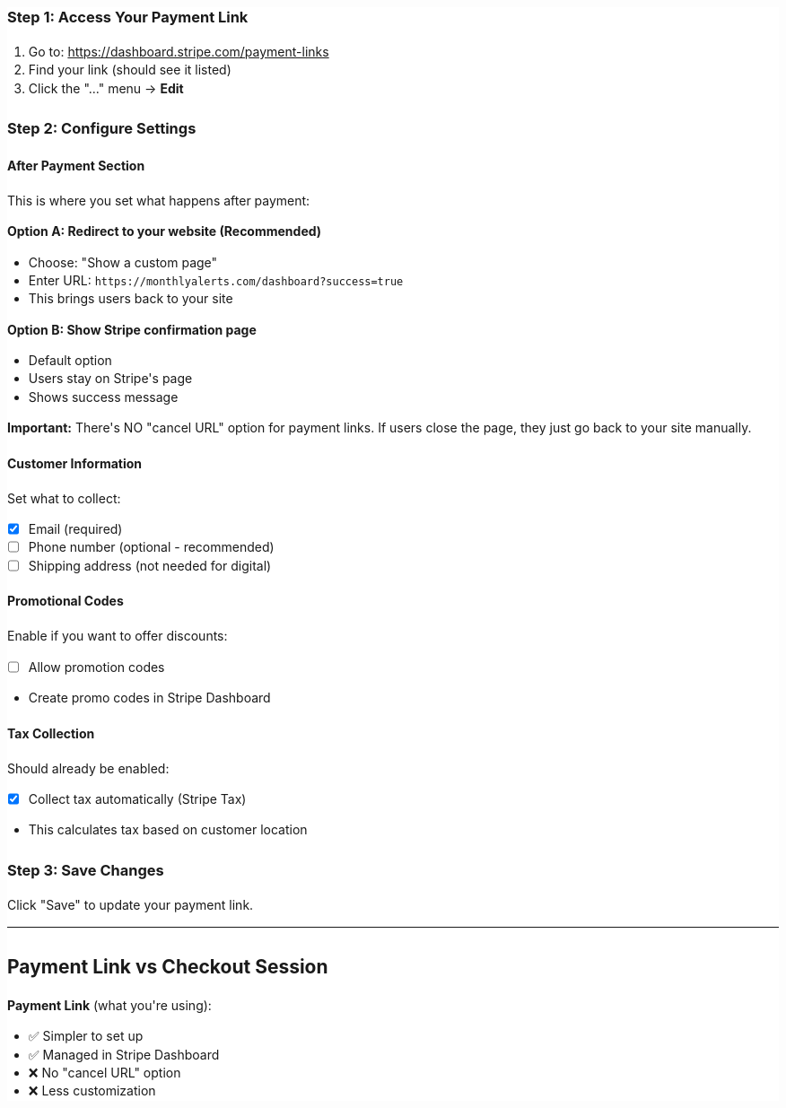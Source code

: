 ### Step 1: Access Your Payment Link

1. Go to: https://dashboard.stripe.com/payment-links
2. Find your link (should see it listed)
3. Click the "..." menu → **Edit**

### Step 2: Configure Settings

#### **After Payment Section**

This is where you set what happens after payment:

**Option A: Redirect to your website (Recommended)**
- Choose: "Show a custom page"
- Enter URL: `https://monthlyalerts.com/dashboard?success=true`
- This brings users back to your site

**Option B: Show Stripe confirmation page**
- Default option
- Users stay on Stripe's page
- Shows success message

**Important:** There's NO "cancel URL" option for payment links. If users close the page, they just go back to your site manually.

#### **Customer Information**

Set what to collect:
- [x] Email (required)
- [ ] Phone number (optional - recommended)
- [ ] Shipping address (not needed for digital)

#### **Promotional Codes**

Enable if you want to offer discounts:
- [ ] Allow promotion codes
- Create promo codes in Stripe Dashboard

#### **Tax Collection**

Should already be enabled:
- [x] Collect tax automatically (Stripe Tax)
- This calculates tax based on customer location

### Step 3: Save Changes

Click "Save" to update your payment link.

---

## Payment Link vs Checkout Session

**Payment Link** (what you're using):
- ✅ Simpler to set up
- ✅ Managed in Stripe Dashboard
- ❌ No "cancel URL" option
- ❌ Less customization
